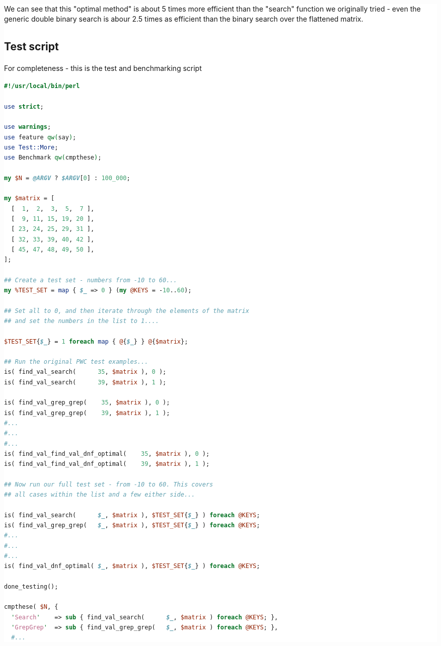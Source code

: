 We can see that this "optimal method" is about 5 times more efficient than the "search"
function we originally tried - even the generic double binary search is abour 2.5 times as
efficient than the binary search over the flattened matrix.

## Test script

For completeness - this is the test and benchmarking script

```perl
#!/usr/local/bin/perl

use strict;

use warnings;
use feature qw(say);
use Test::More;
use Benchmark qw(cmpthese);

my $N = @ARGV ? $ARGV[0] : 100_000;

my $matrix = [
  [  1,  2,  3,  5,  7 ],
  [  9, 11, 15, 19, 20 ],
  [ 23, 24, 25, 29, 31 ],
  [ 32, 33, 39, 40, 42 ],
  [ 45, 47, 48, 49, 50 ],
];

## Create a test set - numbers from -10 to 60...
my %TEST_SET = map { $_ => 0 } (my @KEYS = -10..60);
 
## Set all to 0, and then iterate through the elements of the matrix
## and set the numbers in the list to 1....

$TEST_SET{$_} = 1 foreach map { @{$_} } @{$matrix};

## Run the original PWC test examples...
is( find_val_search(      35, $matrix ), 0 );
is( find_val_search(      39, $matrix ), 1 );

is( find_val_grep_grep(    35, $matrix ), 0 );
is( find_val_grep_grep(    39, $matrix ), 1 );
#...
#...
#...
is( find_val_find_val_dnf_optimal(    35, $matrix ), 0 );
is( find_val_find_val_dnf_optimal(    39, $matrix ), 1 );

## Now run our full test set - from -10 to 60. This covers
## all cases within the list and a few either side...

is( find_val_search(      $_, $matrix ), $TEST_SET{$_} ) foreach @KEYS;
is( find_val_grep_grep(   $_, $matrix ), $TEST_SET{$_} ) foreach @KEYS;
#...
#...
#...
is( find_val_dnf_optimal( $_, $matrix ), $TEST_SET{$_} ) foreach @KEYS;

done_testing();

cmpthese( $N, {
  'Search'    => sub { find_val_search(      $_, $matrix ) foreach @KEYS; },
  'GrepGrep'  => sub { find_val_grep_grep(   $_, $matrix ) foreach @KEYS; },
  #...
```